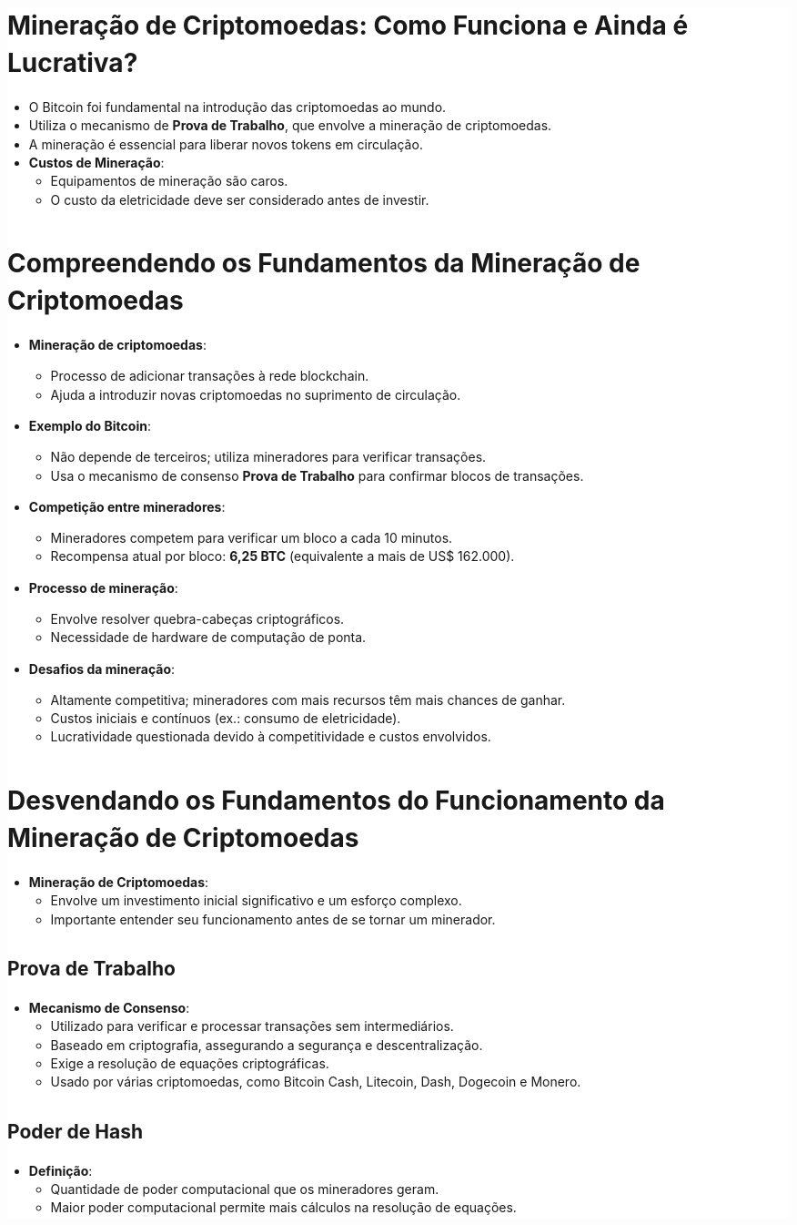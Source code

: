 # Mineração de Criptomoedas: Como Funciona e Ainda é Lucrativa?

- O Bitcoin foi fundamental na introdução das criptomoedas ao mundo.
- Utiliza o mecanismo de **Prova de Trabalho**, que envolve a mineração de criptomoedas.
- A mineração é essencial para liberar novos tokens em circulação.
- **Custos de Mineração**:
  - Equipamentos de mineração são caros.
  - O custo da eletricidade deve ser considerado antes de investir.

# Compreendendo os Fundamentos da Mineração de Criptomoedas

- **Mineração de criptomoedas**:
  - Processo de adicionar transações à rede blockchain.
  - Ajuda a introduzir novas criptomoedas no suprimento de circulação.
  
- **Exemplo do Bitcoin**:
  - Não depende de terceiros; utiliza mineradores para verificar transações.
  - Usa o mecanismo de consenso **Prova de Trabalho** para confirmar blocos de transações.

- **Competição entre mineradores**:
  - Mineradores competem para verificar um bloco a cada 10 minutos.
  - Recompensa atual por bloco: **6,25 BTC** (equivalente a mais de US$ 162.000).

- **Processo de mineração**:
  - Envolve resolver quebra-cabeças criptográficos.
  - Necessidade de hardware de computação de ponta.

- **Desafios da mineração**:
  - Altamente competitiva; mineradores com mais recursos têm mais chances de ganhar.
  - Custos iniciais e contínuos (ex.: consumo de eletricidade).
  - Lucratividade questionada devido à competitividade e custos envolvidos.

# Desvendando os Fundamentos do Funcionamento da Mineração de Criptomoedas

- **Mineração de Criptomoedas**:
  - Envolve um investimento inicial significativo e um esforço complexo.
  - Importante entender seu funcionamento antes de se tornar um minerador.

## Prova de Trabalho
- **Mecanismo de Consenso**:
  - Utilizado para verificar e processar transações sem intermediários.
  - Baseado em criptografia, assegurando a segurança e descentralização.
  - Exige a resolução de equações criptográficas.
  - Usado por várias criptomoedas, como Bitcoin Cash, Litecoin, Dash, Dogecoin e Monero.

## Poder de Hash
- **Definição**:
  - Quantidade de poder computacional que os mineradores geram.
  - Maior poder computacional permite mais cálculos na resolução de equações.
  